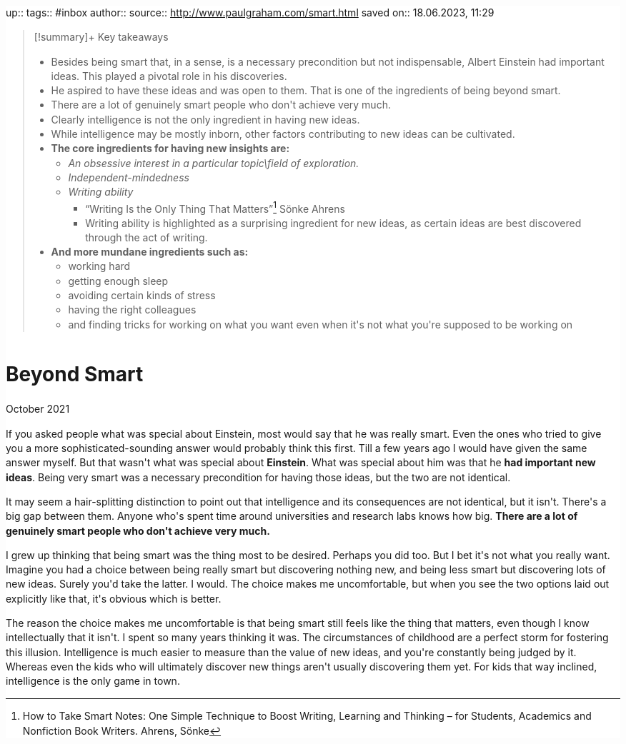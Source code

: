 up::
tags:: #inbox
author:: 
source:: http://www.paulgraham.com/smart.html
saved on:: 18.06.2023, 11:29

> [!summary]+ Key takeaways
> - Besides being smart that, in a sense, is a necessary precondition but not indispensable, Albert Einstein had important ideas. This played a pivotal role in his discoveries.
> - He aspired to have these ideas and was open to them. That is one of the ingredients of being beyond smart.
> - There are a lot of genuinely smart people who don't achieve very much.
> - Clearly intelligence is not the only ingredient in having new ideas.
> - While intelligence may be mostly inborn, other factors contributing to new ideas can be cultivated.
> - **The core ingredients for having new insights are:**
> 	- *An obsessive interest in a particular topic\field of exploration.*
> 	- *Independent-mindedness*
> 	- *Writing ability*
> 		- “Writing Is the Only Thing That Matters”[^r] Sönke Ahrens
> 		- Writing ability is highlighted as a surprising ingredient for new ideas, as certain ideas are best discovered through the act of writing.
> - **And more mundane ingredients such as:**
> 	- working hard 
> 	- getting enough sleep
> 	- avoiding certain kinds of stress
> 	- having the right colleagues
> 	- and finding tricks for working on what you want even when it's not what you're supposed to be working on

# Beyond Smart

October 2021  

If you asked people what was special about Einstein, most would say that he was really smart. Even the ones who tried to give you a more sophisticated-sounding answer would probably think this first. Till a few years ago I would have given the same answer myself. But that wasn't what was special about **Einstein**. What was special about him was that he **had important new ideas**. Being very smart was a necessary precondition for having those ideas, but the two are not identical.  
  
It may seem a hair-splitting distinction to point out that intelligence and its consequences are not identical, but it isn't. There's a big gap between them. Anyone who's spent time around universities and research labs knows how big. **There are a lot of genuinely smart people who don't achieve very much.**  
  
I grew up thinking that being smart was the thing most to be desired. Perhaps you did too. But I bet it's not what you really want. Imagine you had a choice between being really smart but discovering nothing new, and being less smart but discovering lots of new ideas. Surely you'd take the latter. I would. The choice makes me uncomfortable, but when you see the two options laid out explicitly like that, it's obvious which is better.  
  
The reason the choice makes me uncomfortable is that being smart still feels like the thing that matters, even though I know intellectually that it isn't. I spent so many years thinking it was. The circumstances of childhood are a perfect storm for fostering this illusion. Intelligence is much easier to measure than the value of new ideas, and you're constantly being judged by it. Whereas even the kids who will ultimately discover new things aren't usually discovering them yet. For kids that way inclined, intelligence is the only game in town.  
  

[^1]: What wins in conversation depends on who with. It ranges from mere aggressiveness at the bottom, through quick-wittedness in the middle, to something closer to actual intelligence at the top, though probably always with some component of quick-wittedness.  
[^2]: Just as intelligence isn't the only ingredient in having new ideas, having new ideas isn't the only thing intelligence is useful for. It's also useful, for example, in diagnosing problems and figuring out how to fix them. Both overlap with having new ideas, but both have an end that doesn't.  
[^3]: Some would attribute the difference between intelligence and having new ideas to "creativity," but this doesn't seem a very useful term. As well as being pretty vague, it's shifted half a frame sideways from what we care about: it's neither separable from intelligence, nor responsible for all the difference between intelligence and having new ideas.  
[^4]: Curiously enough, this essay is an example. It started out as an essay about writing ability. But when I came to the distinction between intelligence and having new ideas, that seemed so much more important that I turned the original essay inside out, making that the topic and my original topic one of the points in it. As in many other fields, that level of reworking is easier to contemplate once you've had a lot of practice.  
[^r]: How to Take Smart Notes: One Simple Technique to Boost Writing, Learning and Thinking – for Students, Academics and Nonfiction Book Writers. Ahrens, Sönke
